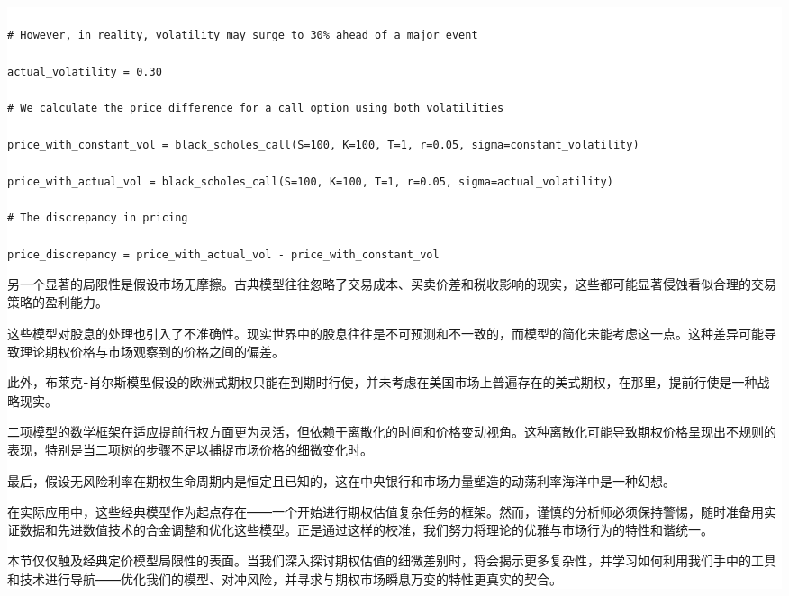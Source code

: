 ```pypython

# However, in reality, volatility may surge to 30% ahead of a major event

actual_volatility = 0.30

# We calculate the price difference for a call option using both volatilities

price_with_constant_vol = black_scholes_call(S=100, K=100, T=1, r=0.05, sigma=constant_volatility)

price_with_actual_vol = black_scholes_call(S=100, K=100, T=1, r=0.05, sigma=actual_volatility)

# The discrepancy in pricing

price_discrepancy = price_with_actual_vol - price_with_constant_vol

```

另一个显著的局限性是假设市场无摩擦。古典模型往往忽略了交易成本、买卖价差和税收影响的现实，这些都可能显著侵蚀看似合理的交易策略的盈利能力。

这些模型对股息的处理也引入了不准确性。现实世界中的股息往往是不可预测和不一致的，而模型的简化未能考虑这一点。这种差异可能导致理论期权价格与市场观察到的价格之间的偏差。

此外，布莱克-肖尔斯模型假设的欧洲式期权只能在到期时行使，并未考虑在美国市场上普遍存在的美式期权，在那里，提前行使是一种战略现实。

二项模型的数学框架在适应提前行权方面更为灵活，但依赖于离散化的时间和价格变动视角。这种离散化可能导致期权价格呈现出不规则的表现，特别是当二项树的步骤不足以捕捉市场价格的细微变化时。

最后，假设无风险利率在期权生命周期内是恒定且已知的，这在中央银行和市场力量塑造的动荡利率海洋中是一种幻想。

在实际应用中，这些经典模型作为起点存在——一个开始进行期权估值复杂任务的框架。然而，谨慎的分析师必须保持警惕，随时准备用实证数据和先进数值技术的合金调整和优化这些模型。正是通过这样的校准，我们努力将理论的优雅与市场行为的特性和谐统一。

本节仅仅触及经典定价模型局限性的表面。当我们深入探讨期权估值的细微差别时，将会揭示更多复杂性，并学习如何利用我们手中的工具和技术进行导航——优化我们的模型、对冲风险，并寻求与期权市场瞬息万变的特性更真实的契合。
